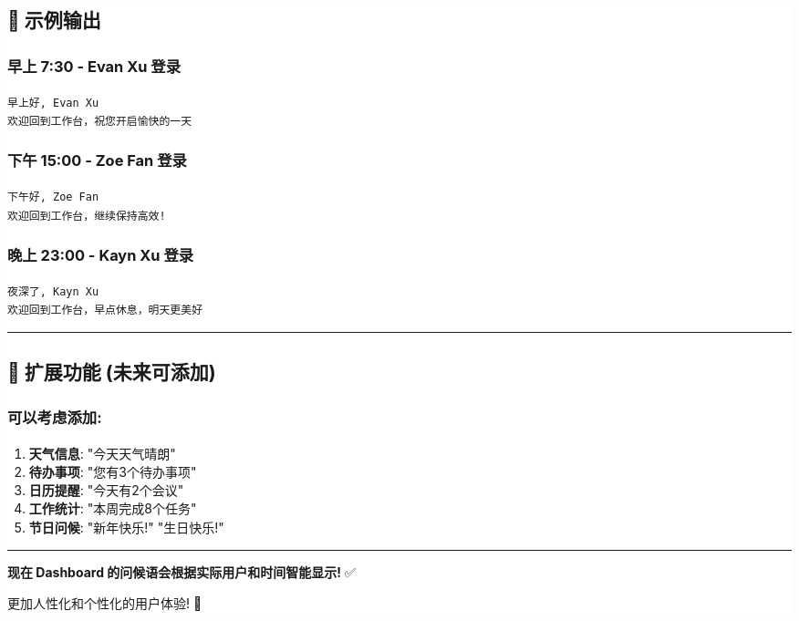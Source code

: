 ## 📝 示例输出

### 早上 7:30 - Evan Xu 登录
```
早上好, Evan Xu
欢迎回到工作台，祝您开启愉快的一天
```

### 下午 15:00 - Zoe Fan 登录
```
下午好, Zoe Fan
欢迎回到工作台，继续保持高效!
```

### 晚上 23:00 - Kayn Xu 登录
```
夜深了, Kayn Xu
欢迎回到工作台，早点休息，明天更美好
```

---

## 🚀 扩展功能 (未来可添加)

### 可以考虑添加:
1. **天气信息**: "今天天气晴朗"
2. **待办事项**: "您有3个待办事项"
3. **日历提醒**: "今天有2个会议"
4. **工作统计**: "本周完成8个任务"
5. **节日问候**: "新年快乐!" "生日快乐!"

---

**现在 Dashboard 的问候语会根据实际用户和时间智能显示!** ✅

更加人性化和个性化的用户体验! 🎉


